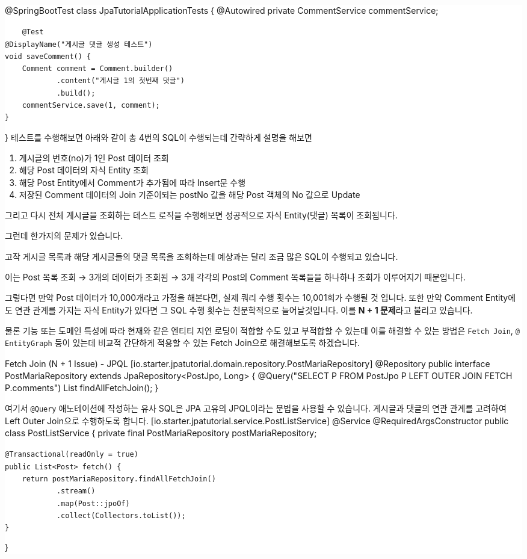 @SpringBootTest
class JpaTutorialApplicationTests {
		@Autowired
    private CommentService commentService;

		@Test
    @DisplayName("게시글 댓글 생성 테스트")
    void saveComment() {
        Comment comment = Comment.builder()
                .content("게시글 1의 첫번째 댓글")
                .build();
        commentService.save(1, comment);
    }
}
테스트를 수행해보면 아래와 같이 총 4번의 SQL이 수행되는데 간략하게 설명을 해보면

1. 게시글의 번호(no)가 1인 Post 데이터 조회
2. 해당 Post 데이터의 자식 Entity 조회
3. 해당 Post Entity에서 Comment가 추가됨에 따라 Insert문 수행
4. 저장된 Comment 데이터의 Join 기준이되는 postNo 값을 해당 Post 객체의 No 값으로 Update

그리고 다시 전체 게시글을 조회하는 테스트 로직을 수행해보면 성공적으로 자식 Entity(댓글) 목록이 조회됩니다.


그런데 한가지의 문제가 있습니다.

고작 게시글 목록과 해당 게시글들의 댓글 목록을 조회하는데 예상과는 달리 조금 많은 SQL이 수행되고 있습니다.

이는 Post 목록 조회 → 3개의 데이터가 조회됨 → 3개 각각의 Post의 Comment 목록들을 하나하나 조회가 이루어지기 때문입니다.

그렇다면 만약 Post 데이터가 10,000개라고 가정을 해본다면, 실제 쿼리 수행 횟수는 10,001회가 수행될 것 입니다. 또한 만약 Comment Entity에도 연관 관계를 가지는 자식 Entity가 있다면 그 SQL 수행 횟수는 천문학적으로 늘어날것입니다. 이를 **N + 1 문제**라고 불리고 있습니다.

물론 기능 또는 도메인 특성에 따라 현재와 같은 엔티티 지연 로딩이 적합할 수도 있고 부적합할 수 있는데 이를 해결할 수 있는 방법은 `Fetch Join`, `@EntityGraph` 등이 있는데 비교적 간단하게 적용할 수 있는 Fetch Join으로 해결해보도록 하겠습니다.


Fetch Join (N + 1 Issue) - JPQL
[io.starter.jpatutorial.domain.repository.PostMariaRepository]
@Repository
public interface PostMariaRepository extends JpaRepository<PostJpo, Long> {
    @Query("SELECT P FROM PostJpo P LEFT OUTER JOIN FETCH P.comments")
    List<PostJpo> findAllFetchJoin();
}

여기서 `@Query` 애노테이션에 작성하는 유사 SQL은 JPA 고유의 JPQL이라는 문법을 사용할 수 있습니다.
게시글과 댓글의 연관 관계를 고려하여 Left Outer Join으로 수행하도록 합니다.
[io.starter.jpatutorial.service.PostListService]
@Service
@RequiredArgsConstructor
public class PostListService {
    private final PostMariaRepository postMariaRepository;

    @Transactional(readOnly = true)
    public List<Post> fetch() {
        return postMariaRepository.findAllFetchJoin()
                .stream()
                .map(Post::jpoOf)
                .collect(Collectors.toList());
    }
}
